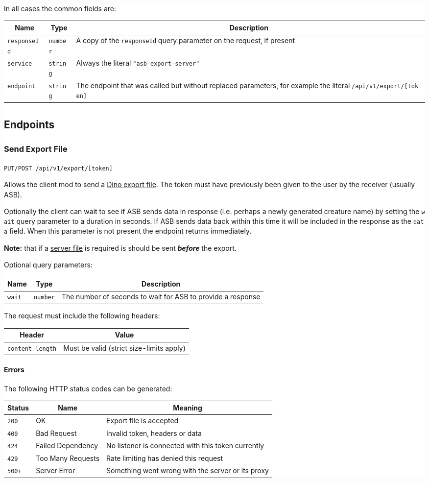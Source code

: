 In all cases the common fields are:

| Name         | Type     | Description                                                                                                    |
| ------------ | -------- | -------------------------------------------------------------------------------------------------------------- |
| `responseId` | `number` | A copy of the `responseId` query parameter on the request, if present                                          |
| `service`    | `string` | Always the literal `"asb-export-server"`                                                                       |
| `endpoint`   | `string` | The endpoint that was called but without replaced parameters, for example the literal `/api/v1/export/[token]` |

## Endpoints

### Send Export File

```
PUT/POST /api/v1/export/[token]
```

Allows the client mod to send a [Dino export file](Export%20Format%20%28Dino%29.md). The token must have previously been given to the user by the receiver (usually ASB).

Optionally the client can wait to see if ASB sends data in response (i.e. perhaps a newly generated creature name) by setting the `wait` query parameter to a duration in seconds. If ASB sends data back within this time it will be included in the response as the `data` field. When this parameter is not present the endpoint returns immediately.

**Note:** that if a [server file](Export%20Format%20%28Server%20Configuration%29.md) is required is should be sent **_before_** the export.

Optional query parameters:

| Name   | Type     | Description                                                 |
| ------ | -------- | ----------------------------------------------------------- |
| `wait` | `number` | The number of seconds to wait for ASB to provide a response |

The request must include the following headers:

| Header           | Value                                    |
| ---------------- | ---------------------------------------- |
| `content-length` | Must be valid (strict size-limits apply) |

#### Errors

The following HTTP status codes can be generated:

| Status | Name              | Meaning                                            |
| ------ | ----------------- | -------------------------------------------------- |
| `200`  | OK                | Export file is accepted                            |
| `400`  | Bad Request       | Invalid token, headers or data                     |
| `424`  | Failed Dependency | No listener is connected with this token currently |
| `429`  | Too Many Requests | Rate limiting has denied this request              |
| `500+` | Server Error      | Something went wrong with the server or its proxy  |
